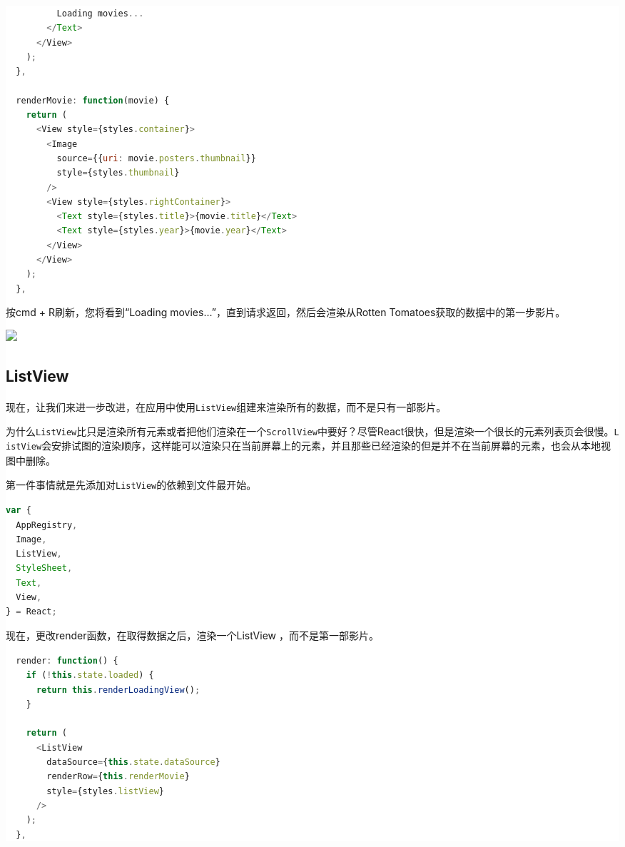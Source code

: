 ```javascript
          Loading movies...
        </Text>
      </View>
    );
  },

  renderMovie: function(movie) {
    return (
      <View style={styles.container}>
        <Image
          source={{uri: movie.posters.thumbnail}}
          style={styles.thumbnail}
        />
        <View style={styles.rightContainer}>
          <Text style={styles.title}>{movie.title}</Text>
          <Text style={styles.year}>{movie.year}</Text>
        </View>
      </View>
    );
  },
```

按cmd + R刷新，您将看到“Loading movies...”，直到请求返回，然后会渲染从Rotten Tomatoes获取的数据中的第一步影片。

![](http://facebook.github.io/react-native/img/TutorialSingleFetched.png)

## ListView

现在，让我们来进一步改进，在应用中使用`ListView`组建来渲染所有的数据，而不是只有一部影片。

为什么`ListView`比只是渲染所有元素或者把他们渲染在一个`ScrollView`中要好？尽管React很快，但是渲染一个很长的元素列表页会很慢。`ListView`会安排试图的渲染顺序，这样能可以渲染只在当前屏幕上的元素，并且那些已经渲染的但是并不在当前屏幕的元素，也会从本地视图中删除。

第一件事情就是先添加对`ListView`的依赖到文件最开始。

```javascript
var {
  AppRegistry,
  Image,
  ListView,
  StyleSheet,
  Text,
  View,
} = React;
```

现在，更改render函数，在取得数据之后，渲染一个ListView ，而不是第一部影片。

```javascript
  render: function() {
    if (!this.state.loaded) {
      return this.renderLoadingView();
    }

    return (
      <ListView
        dataSource={this.state.dataSource}
        renderRow={this.renderMovie}
        style={styles.listView}
      />
    );
  },
```
